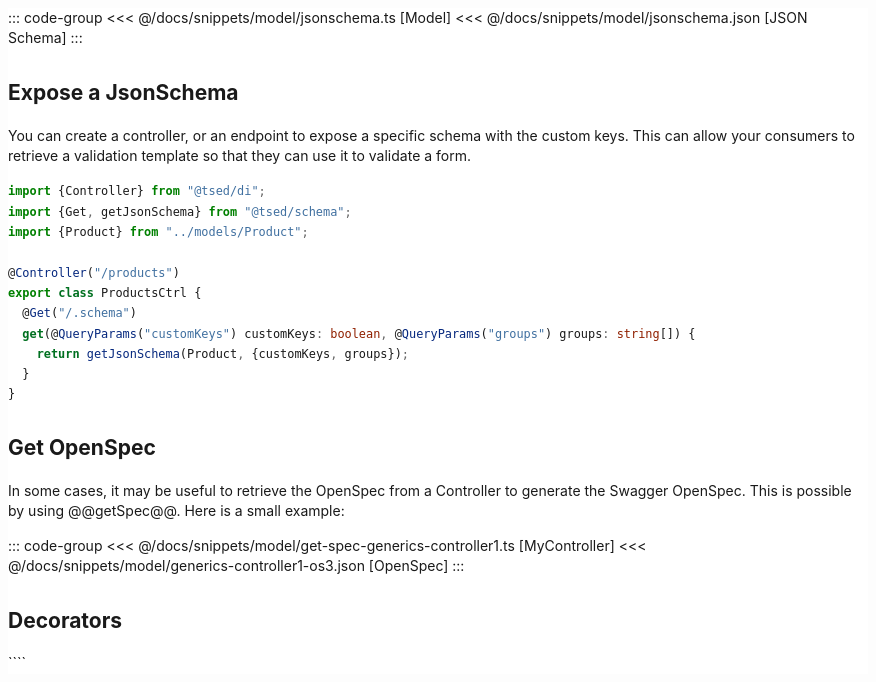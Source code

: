 ::: code-group
<<< @/docs/snippets/model/jsonschema.ts [Model]
<<< @/docs/snippets/model/jsonschema.json [JSON Schema]
:::

## Expose a JsonSchema

You can create a controller, or an endpoint to expose a specific schema with the custom keys. This can allow your
consumers to retrieve a validation template so that they can use it to validate a form.

```typescript
import {Controller} from "@tsed/di";
import {Get, getJsonSchema} from "@tsed/schema";
import {Product} from "../models/Product";

@Controller("/products")
export class ProductsCtrl {
  @Get("/.schema")
  get(@QueryParams("customKeys") customKeys: boolean, @QueryParams("groups") groups: string[]) {
    return getJsonSchema(Product, {customKeys, groups});
  }
}
```

## Get OpenSpec

In some cases, it may be useful to retrieve the OpenSpec from a Controller to generate the Swagger OpenSpec. This is
possible by using @@getSpec@@. Here is a small example:

::: code-group
<<< @/docs/snippets/model/get-spec-generics-controller1.ts [MyController]
<<< @/docs/snippets/model/generics-controller1-os3.json [OpenSpec]
:::

## Decorators

<ApiList query="status.includes('decorator') && status.includes('schema')" />
````
